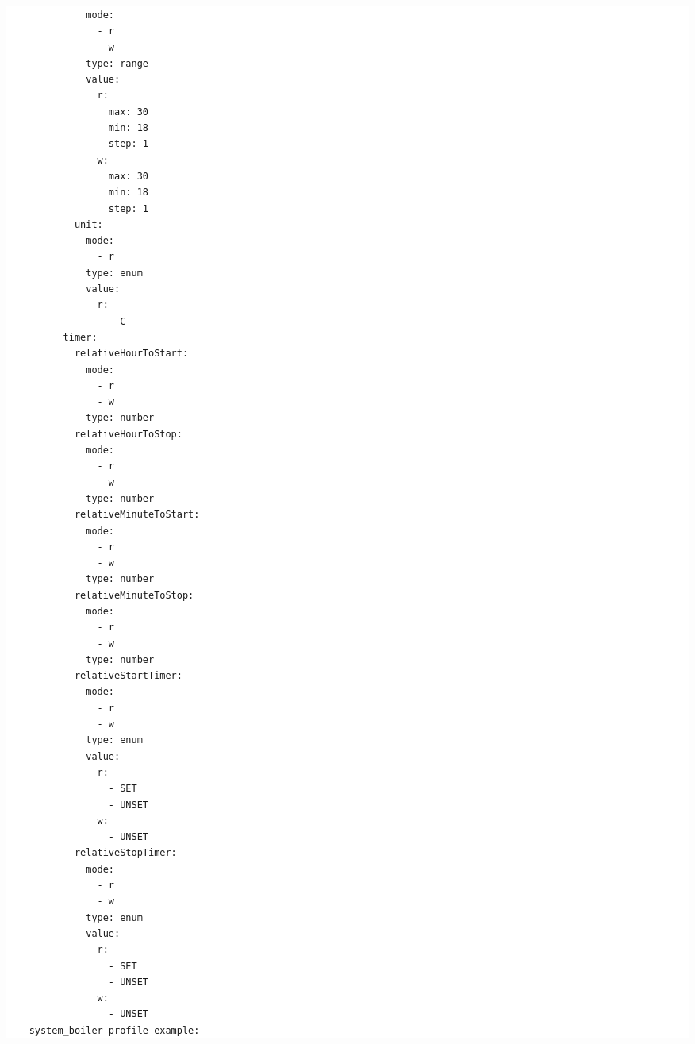                   mode:
                    - r
                    - w
                  type: range
                  value:
                    r:
                      max: 30
                      min: 18
                      step: 1
                    w:
                      max: 30
                      min: 18
                      step: 1
                unit:
                  mode:
                    - r
                  type: enum
                  value:
                    r:
                      - C
              timer:
                relativeHourToStart:
                  mode:
                    - r
                    - w
                  type: number
                relativeHourToStop:
                  mode:
                    - r
                    - w
                  type: number
                relativeMinuteToStart:
                  mode:
                    - r
                    - w
                  type: number
                relativeMinuteToStop:
                  mode:
                    - r
                    - w
                  type: number
                relativeStartTimer:
                  mode:
                    - r
                    - w
                  type: enum
                  value:
                    r:
                      - SET
                      - UNSET
                    w:
                      - UNSET
                relativeStopTimer:
                  mode:
                    - r
                    - w
                  type: enum
                  value:
                    r:
                      - SET
                      - UNSET
                    w:
                      - UNSET
        system_boiler-profile-example:
